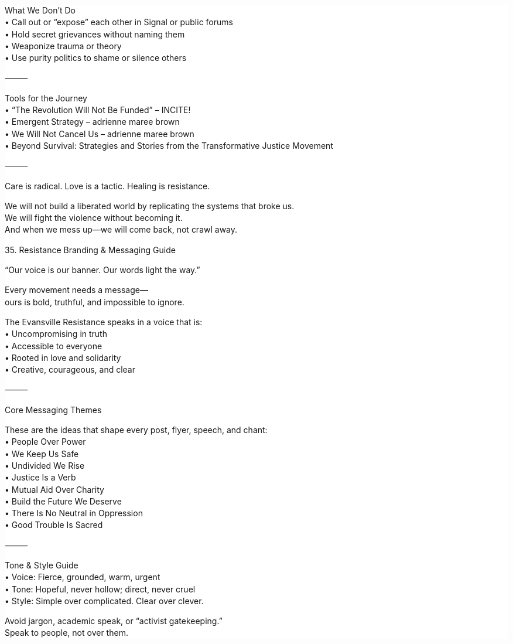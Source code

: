 What We Don’t Do  
	•	Call out or “expose” each other in Signal or public forums  
	•	Hold secret grievances without naming them  
	•	Weaponize trauma or theory  
	•	Use purity politics to shame or silence others

⸻

Tools for the Journey  
	•	“The Revolution Will Not Be Funded” – INCITE\!  
	•	Emergent Strategy – adrienne maree brown  
	•	We Will Not Cancel Us – adrienne maree brown  
	•	Beyond Survival: Strategies and Stories from the Transformative Justice Movement

⸻

Care is radical. Love is a tactic. Healing is resistance.

We will not build a liberated world by replicating the systems that broke us.  
We will fight the violence without becoming it.  
And when we mess up—we will come back, not crawl away.

35\. Resistance Branding & Messaging Guide

“Our voice is our banner. Our words light the way.”

Every movement needs a message—  
ours is bold, truthful, and impossible to ignore.

The Evansville Resistance speaks in a voice that is:  
	•	Uncompromising in truth  
	•	Accessible to everyone  
	•	Rooted in love and solidarity  
	•	Creative, courageous, and clear

⸻

Core Messaging Themes

These are the ideas that shape every post, flyer, speech, and chant:  
	•	People Over Power  
	•	We Keep Us Safe  
	•	Undivided We Rise  
	•	Justice Is a Verb  
	•	Mutual Aid Over Charity  
	•	Build the Future We Deserve  
	•	There Is No Neutral in Oppression  
	•	Good Trouble Is Sacred

⸻

Tone & Style Guide  
	•	Voice: Fierce, grounded, warm, urgent  
	•	Tone: Hopeful, never hollow; direct, never cruel  
	•	Style: Simple over complicated. Clear over clever.

Avoid jargon, academic speak, or “activist gatekeeping.”  
Speak to people, not over them.
